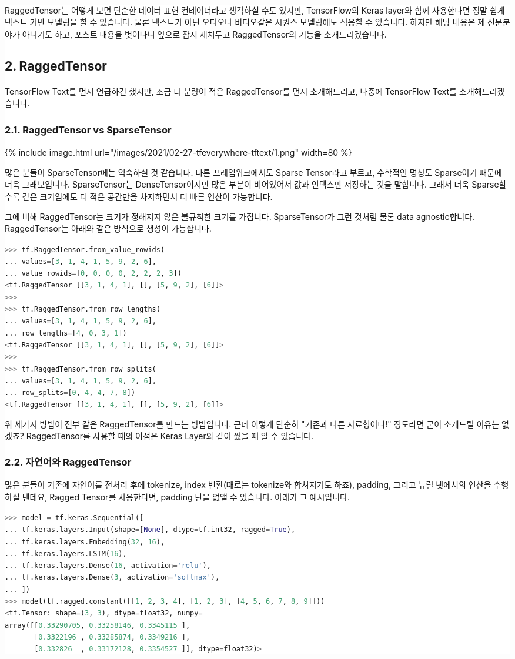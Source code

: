 RaggedTensor는 어떻게 보면 단순한 데이터 표현 컨테이너라고 생각하실 수도 있지만, TensorFlow의 Keras layer와 함께 사용한다면 정말 쉽게 텍스트 기반 모델링을 할 수 있습니다.
물론 텍스트가 아닌 오디오나 비디오같은 시퀀스 모델링에도 적용할 수 있습니다.
하지만 해당 내용은 제 전문분야가 아니기도 하고, 포스트 내용을 벗어나니 옆으로 잠시 제쳐두고 RaggedTensor의 기능을 소개드리겠습니다.

## 2. RaggedTensor

TensorFlow Text를 먼저 언급하긴 했지만, 조금 더 분량이 적은 RaggedTensor를 먼저 소개해드리고, 나중에 TensorFlow Text를 소개해드리겠습니다.

### 2.1. RaggedTensor vs SparseTensor

{% include image.html url="/images/2021/02-27-tfeverywhere-tftext/1.png" width=80 %}

많은 분들이 SparseTensor에는 익숙하실 것 같습니다.
다른 프레임워크에서도 Sparse Tensor라고 부르고, 수학적인 명칭도 Sparse이기 때문에 더욱 그래보입니다.
SparseTensor는 DenseTensor이지만 많은 부분이 비어있어서 값과 인덱스만 저장하는 것을 말합니다.
그래서 더욱 Sparse할수록 같은 크기임에도 더 적은 공간만을 차지하면서 더 빠른 연산이 가능합니다.

그에 비해 RaggedTensor는 크기가 정해지지 않은 불규칙한 크기를 가집니다.
SparseTensor가 그런 것처럼 물론 data agnostic합니다.
RaggedTensor는 아래와 같은 방식으로 생성이 가능합니다.

```python
>>> tf.RaggedTensor.from_value_rowids(
... values=[3, 1, 4, 1, 5, 9, 2, 6],
... value_rowids=[0, 0, 0, 0, 2, 2, 2, 3])
<tf.RaggedTensor [[3, 1, 4, 1], [], [5, 9, 2], [6]]>
>>>
>>> tf.RaggedTensor.from_row_lengths(
... values=[3, 1, 4, 1, 5, 9, 2, 6],
... row_lengths=[4, 0, 3, 1])
<tf.RaggedTensor [[3, 1, 4, 1], [], [5, 9, 2], [6]]>
>>>
>>> tf.RaggedTensor.from_row_splits(
... values=[3, 1, 4, 1, 5, 9, 2, 6],
... row_splits=[0, 4, 4, 7, 8])
<tf.RaggedTensor [[3, 1, 4, 1], [], [5, 9, 2], [6]]>
```

위 세가지 방법이 전부 같은 RaggedTensor를 만드는 방법입니다.
근데 이렇게 단순히 "기존과 다른 자료형이다!" 정도라면 굳이 소개드릴 이유는 없겠죠?
RaggedTensor를 사용할 때의 이점은 Keras Layer와 같이 썼을 때 알 수 있습니다.

### 2.2. 자연어와 RaggedTensor

많은 분들이 기존에 자연어를 전처리 후에 tokenize, index 변환(때로는 tokenize와 합쳐지기도 하죠), padding, 그리고 뉴럴 넷에서의 연산을 수행하실 텐데요,
Ragged Tensor를 사용한다면, padding 단을 없앨 수 있습니다.
아래가 그 예시입니다.

```python
>>> model = tf.keras.Sequential([
... tf.keras.layers.Input(shape=[None], dtype=tf.int32, ragged=True),
... tf.keras.layers.Embedding(32, 16),
... tf.keras.layers.LSTM(16),
... tf.keras.layers.Dense(16, activation='relu'),
... tf.keras.layers.Dense(3, activation='softmax'),
... ])
>>> model(tf.ragged.constant([[1, 2, 3, 4], [1, 2, 3], [4, 5, 6, 7, 8, 9]]))
<tf.Tensor: shape=(3, 3), dtype=float32, numpy=
array([[0.33290705, 0.33258146, 0.3345115 ],
       [0.3322196 , 0.33285874, 0.3349216 ],
       [0.332826  , 0.33172128, 0.3354527 ]], dtype=float32)>
```
